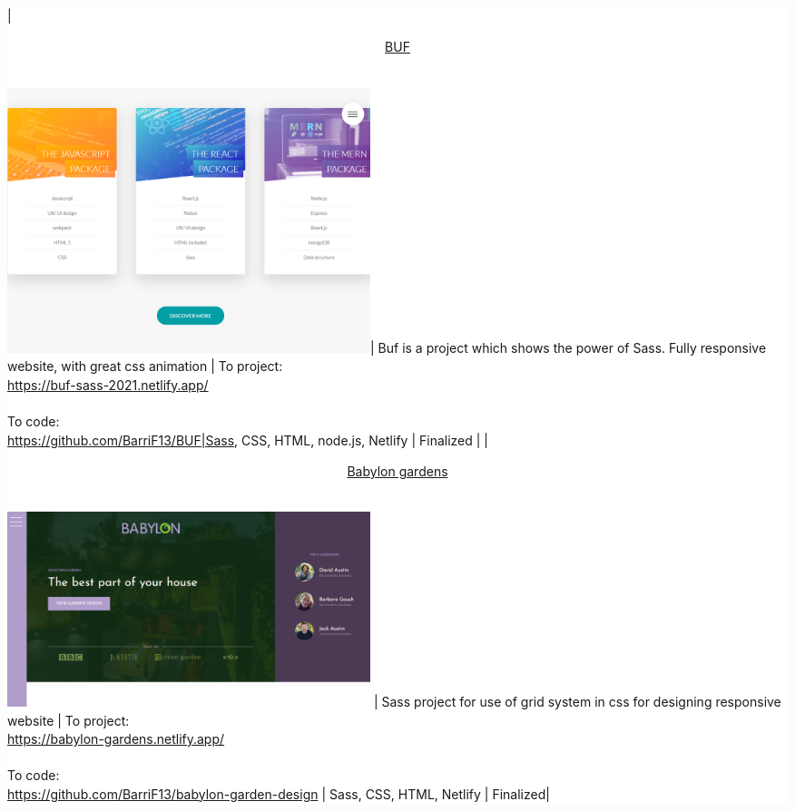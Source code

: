 | <p align="center">[BUF](https://buf-sass-2021.netlify.app/)</p><br><img src="https://raw.githubusercontent.com/BarriF13/BarriF13/master/images/buf.png" width="400">| Buf is a project which shows the power of Sass. Fully responsive website, with great css animation | To project:<br>https://buf-sass-2021.netlify.app/<br><br> To code:<br>https://github.com/BarriF13/BUF|Sass, CSS, HTML, node.js, Netlify | Finalized |
|<p align="center"> [Babylon gardens](https://babylon-gardens.netlify.app/)</p><br>[<img src="https://raw.githubusercontent.com/BarriF13/BarriF13/master/images/babylon.png" width="400">](https://babylon-gardens.netlify.app/) | Sass project for use of grid system in css for designing responsive website | To project:<br>https://babylon-gardens.netlify.app/<br><br> To code:<br> https://github.com/BarriF13/babylon-garden-design | Sass, CSS, HTML, Netlify | Finalized|